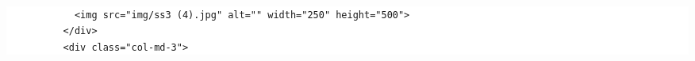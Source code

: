                <img src="img/ss3 (4).jpg" alt="" width="250" height="500">
              </div>
              <div class="col-md-3">
